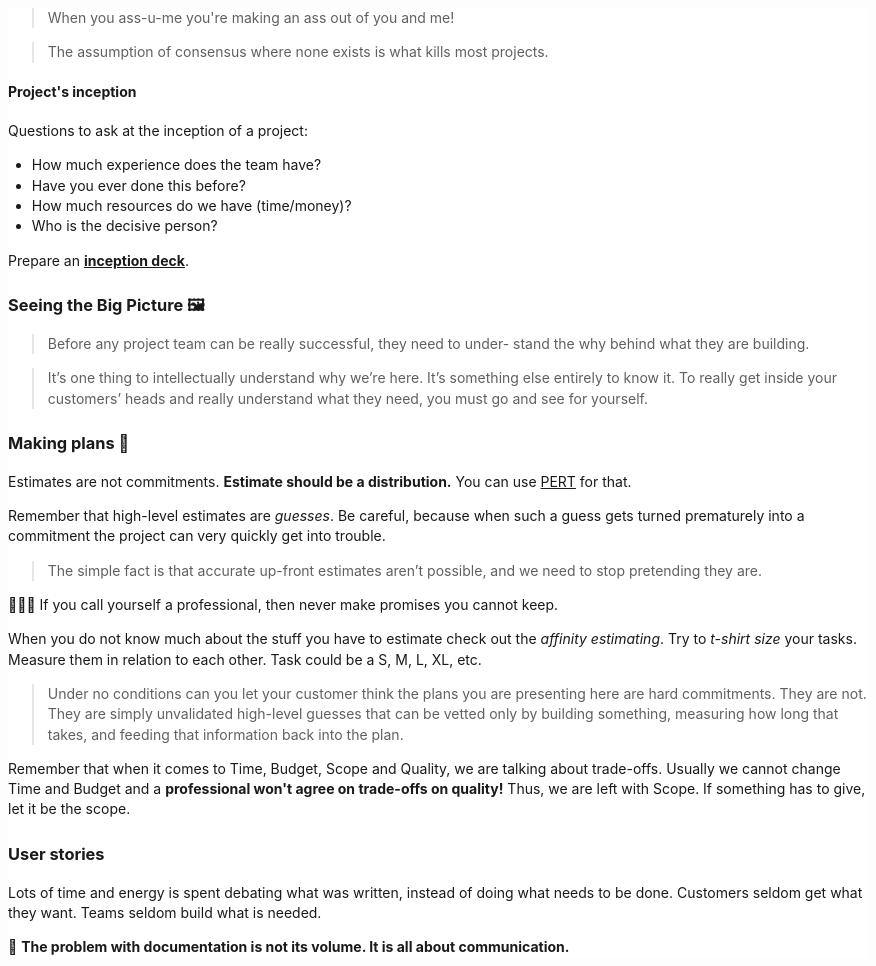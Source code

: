 > When you ass-u-me you're making an ass out of you and me!

> The assumption of consensus where none exists is what kills most projects.

#### Project's inception

Questions to ask at the inception of a project:

- How much experience does the team have?
- Have you ever done this before?
- How much resources do we have (time/money)?
- Who is the decisive person?

Prepare an
[**inception deck**](https://agilewarrior.wordpress.com/2010/11/06/the-agile-inception-deck/).

### Seeing the Big Picture 🖼

> Before any project team can be really successful, they need to under- stand the why behind what
> they are building.

> It’s one thing to intellectually understand why we’re here. It’s something else entirely to know
> it. To really get inside your customers’ heads and really understand what they need, you must go
> and see for yourself.

### Making plans 📅

Estimates are not commitments. **Estimate should be a distribution.** You can use
[PERT](https://en.wikipedia.org/wiki/Program_evaluation_and_review_technique) for that.

Remember that high-level estimates are _guesses_. Be careful, because when such a guess gets turned
prematurely into a commitment the project can very quickly get into trouble.

> The simple fact is that accurate up-front estimates aren’t possible, and we need to stop
> pretending they are.

👨🏻‍💻 If you call yourself a professional, then never make promises you cannot keep.

When you do not know much about the stuff you have to estimate check out the _affinity estimating_.
Try to _t-shirt size_ your tasks. Measure them in relation to each other. Task could be a S, M, L,
XL, etc.

> Under no conditions can you let your customer think the plans you are presenting here are hard
> commitments. They are not. They are simply unvalidated high-level guesses that can be vetted only
> by building something, measuring how long that takes, and feeding that information back into the
> plan.

Remember that when it comes to Time, Budget, Scope and Quality, we are talking about trade-offs.
Usually we cannot change Time and Budget and a **professional won't agree on trade-offs on
quality!** Thus, we are left with Scope. If something has to give, let it be the scope.

### User stories

Lots of time and energy is spent debating what was written, instead of doing what needs to be done.
Customers seldom get what they want. Teams seldom build what is needed.

🚨 **The problem with documentation is not its volume. It is all about communication.**
